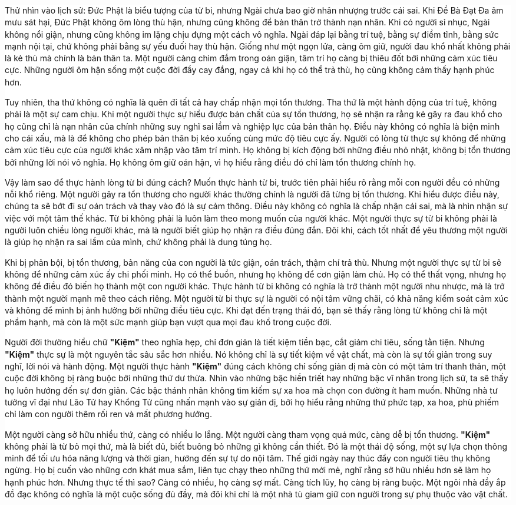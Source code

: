 Thử nhìn vào lịch sử: Đức Phật là biểu tượng của từ bi, nhưng Ngài chưa bao giờ nhân nhượng trước cái sai. Khi Đề Bà Đạt Đa âm mưu sát hại, Đức Phật không ôm lòng thù hận, nhưng cũng không để bản thân trở thành nạn nhân. Khi có người sỉ nhục, Ngài không nổi giận, nhưng cũng không im lặng chịu đựng một cách vô nghĩa. Ngài đáp lại bằng trí tuệ, bằng sự điềm tĩnh, bằng sức mạnh nội tại, chứ không phải bằng sự yếu đuối hay thù hận. Giống như một ngọn lửa, càng ôm giữ, người đau khổ nhất không phải là kẻ thù mà chính là bản thân ta. Một người càng chìm đắm trong oán giận, tâm trí họ càng bị thiêu đốt bởi những cảm xúc tiêu cực. Những người ôm hận sống một cuộc đời đầy cay đắng, ngay cả khi họ có thể trả thù, họ cũng không cảm thấy hạnh phúc hơn.

Tuy nhiên, tha thứ không có nghĩa là quên đi tất cả hay chấp nhận mọi tổn thương. Tha thứ là một hành động của trí tuệ, không phải là một sự cam chịu. Khi một người thực sự hiểu được bản chất của sự tổn thương, họ sẽ nhận ra rằng kẻ gây ra đau khổ cho họ cũng chỉ là nạn nhân của chính những suy nghĩ sai lầm và nghiệp lực của bản thân họ. Điều này không có nghĩa là biện minh cho cái xấu, mà là để không cho phép bản thân bị kéo xuống cùng mức độ tiêu cực ấy. Người có lòng từ thực sự không để những cảm xúc tiêu cực của người khác xâm nhập vào tâm trí mình. Họ không bị kích động bởi những điều nhỏ nhặt, không bị tổn thương bởi những lời nói vô nghĩa. Họ không ôm giữ oán hận, vì họ hiểu rằng điều đó chỉ làm tổn thương chính họ.

Vậy làm sao để thực hành lòng từ bi đúng cách? Muốn thực hành từ bi, trước tiên phải hiểu rõ rằng mỗi con người đều có những nỗi khổ riêng. Một người gây ra tổn thương cho người khác thường chính là người đã từng bị tổn thương. Khi hiểu được điều này, chúng ta sẽ bớt đi sự oán trách và thay vào đó là sự cảm thông. Điều này không có nghĩa là chấp nhận cái sai, mà là nhìn nhận sự việc với một tâm thế khác. Từ bi không phải là luôn làm theo mong muốn của người khác. Một người thực sự từ bi không phải là người luôn chiều lòng người khác, mà là người biết giúp họ nhận ra điều đúng đắn. Đôi khi, cách tốt nhất để yêu thương một người là giúp họ nhận ra sai lầm của mình, chứ không phải là dung túng họ.

Khi bị phản bội, bị tổn thương, bản năng của con người là tức giận, oán trách, thậm chí trả thù. Nhưng một người thực sự từ bi sẽ không để những cảm xúc ấy chi phối mình. Họ có thể buồn, nhưng họ không để cơn giận làm chủ. Họ có thể thất vọng, nhưng họ không để điều đó biến họ thành một con người khác. Thực hành từ bi không có nghĩa là trở thành một người nhu nhược, mà là trở thành một người mạnh mẽ theo cách riêng. Một người từ bi thực sự là người có nội tâm vững chãi, có khả năng kiểm soát cảm xúc và không để mình bị ảnh hưởng bởi những điều tiêu cực. Khi đạt đến trạng thái đó, bạn sẽ thấy rằng lòng từ không chỉ là một phẩm hạnh, mà còn là một sức mạnh giúp bạn vượt qua mọi đau khổ trong cuộc đời.

Người đời thường hiểu chữ **"Kiệm"** theo nghĩa hẹp, chỉ đơn giản là tiết kiệm tiền bạc, cắt giảm chi tiêu, sống tằn tiện. Nhưng **"Kiệm"** thực sự là một nguyên tắc sâu sắc hơn nhiều. Nó không chỉ là sự tiết kiệm về vật chất, mà còn là sự tối giản trong suy nghĩ, lời nói và hành động. Một người thực hành **"Kiệm"** đúng cách không chỉ sống giản dị mà còn có một tâm trí thanh thản, một cuộc đời không bị ràng buộc bởi những thứ dư thừa. Nhìn vào những bậc hiền triết hay những bậc vĩ nhân trong lịch sử, ta sẽ thấy họ luôn hướng đến sự đơn giản. Các bậc thánh nhân không tìm kiếm sự xa hoa mà chọn con đường ít ham muốn. Những nhà tư tưởng vĩ đại như Lão Tử hay Khổng Tử cũng nhấn mạnh vào sự giản dị, bởi họ hiểu rằng những thứ phức tạp, xa hoa, phù phiếm chỉ làm con người thêm rối ren và mất phương hướng.

Một người càng sở hữu nhiều thứ, càng có nhiều lo lắng. Một người càng tham vọng quá mức, càng dễ bị tổn thương. **"Kiệm"** không phải là từ bỏ mọi thứ, mà là biết đủ, biết buông bỏ những gì không cần thiết. Đó là một thái độ sống, một sự lựa chọn thông minh để tối ưu hóa năng lượng và thời gian, hướng đến sự tự do nội tâm. Thế giới ngày nay thúc đẩy con người tiêu thụ không ngừng. Họ bị cuốn vào những cơn khát mua sắm, liên tục chạy theo những thứ mới mẻ, nghĩ rằng sở hữu nhiều hơn sẽ làm họ hạnh phúc hơn. Nhưng thực tế thì sao? Càng có nhiều, họ càng sợ mất. Càng tích lũy, họ càng bị ràng buộc. Một ngôi nhà đầy ắp đồ đạc không có nghĩa là một cuộc sống đủ đầy, mà đôi khi chỉ là một nhà tù giam giữ con người trong sự phụ thuộc vào vật chất.
